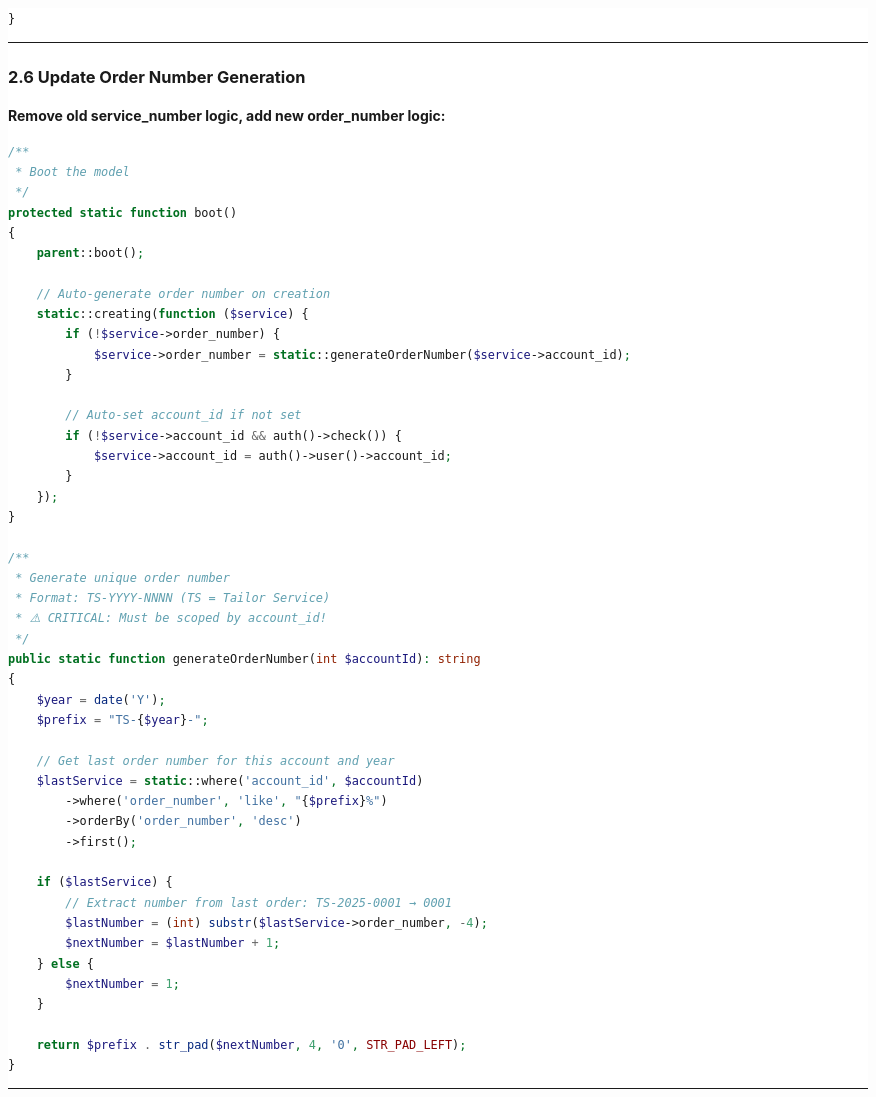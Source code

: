 ```php
}
```

---

### 2.6 Update Order Number Generation

**Remove old service_number logic, add new order_number logic:**

```php
/**
 * Boot the model
 */
protected static function boot()
{
    parent::boot();

    // Auto-generate order number on creation
    static::creating(function ($service) {
        if (!$service->order_number) {
            $service->order_number = static::generateOrderNumber($service->account_id);
        }

        // Auto-set account_id if not set
        if (!$service->account_id && auth()->check()) {
            $service->account_id = auth()->user()->account_id;
        }
    });
}

/**
 * Generate unique order number
 * Format: TS-YYYY-NNNN (TS = Tailor Service)
 * ⚠️ CRITICAL: Must be scoped by account_id!
 */
public static function generateOrderNumber(int $accountId): string
{
    $year = date('Y');
    $prefix = "TS-{$year}-";

    // Get last order number for this account and year
    $lastService = static::where('account_id', $accountId)
        ->where('order_number', 'like', "{$prefix}%")
        ->orderBy('order_number', 'desc')
        ->first();

    if ($lastService) {
        // Extract number from last order: TS-2025-0001 → 0001
        $lastNumber = (int) substr($lastService->order_number, -4);
        $nextNumber = $lastNumber + 1;
    } else {
        $nextNumber = 1;
    }

    return $prefix . str_pad($nextNumber, 4, '0', STR_PAD_LEFT);
}
```

---